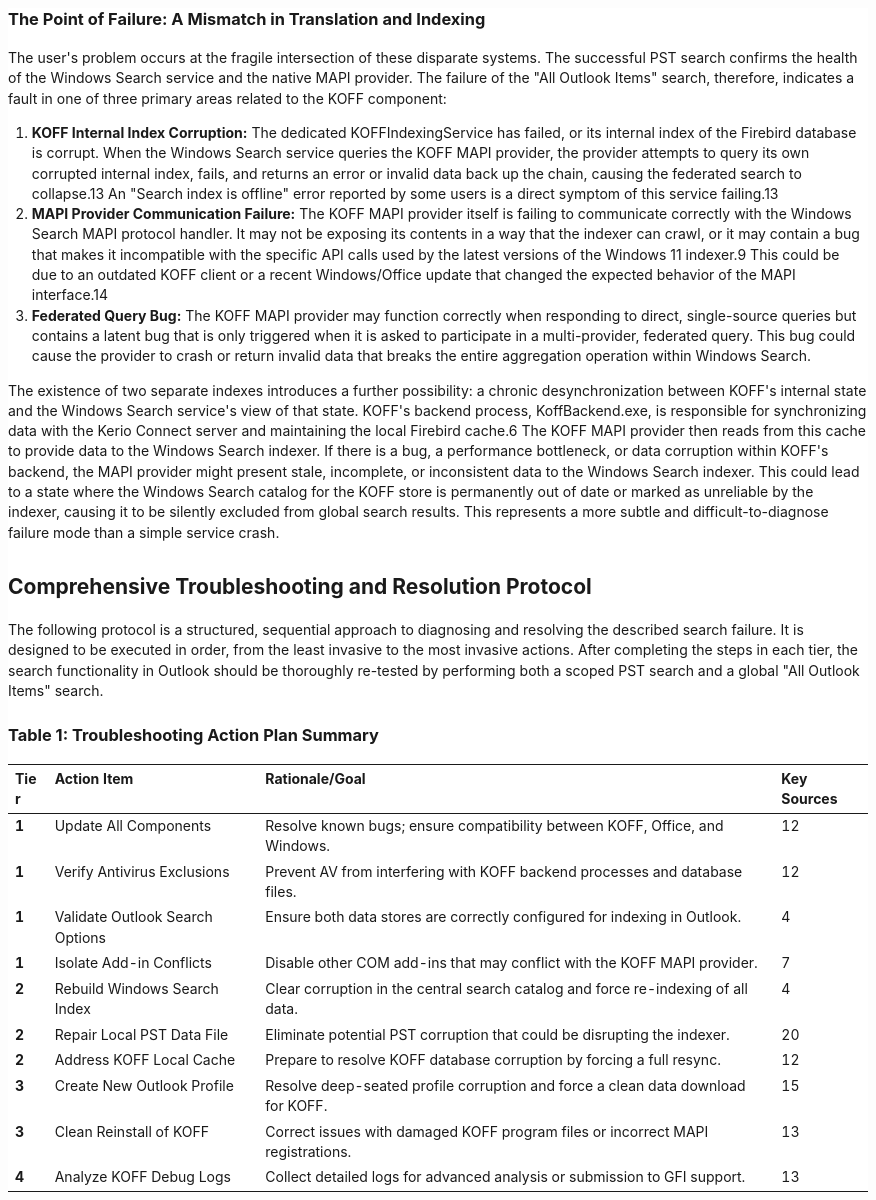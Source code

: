 ### **The Point of Failure: A Mismatch in Translation and Indexing**

The user's problem occurs at the fragile intersection of these disparate systems. The successful PST search confirms the health of the Windows Search service and the native MAPI provider. The failure of the "All Outlook Items" search, therefore, indicates a fault in one of three primary areas related to the KOFF component:

1. **KOFF Internal Index Corruption:** The dedicated KOFFIndexingService has failed, or its internal index of the Firebird database is corrupt. When the Windows Search service queries the KOFF MAPI provider, the provider attempts to query its own corrupted internal index, fails, and returns an error or invalid data back up the chain, causing the federated search to collapse.13 An "Search index is offline" error reported by some users is a direct symptom of this service failing.13  
2. **MAPI Provider Communication Failure:** The KOFF MAPI provider itself is failing to communicate correctly with the Windows Search MAPI protocol handler. It may not be exposing its contents in a way that the indexer can crawl, or it may contain a bug that makes it incompatible with the specific API calls used by the latest versions of the Windows 11 indexer.9 This could be due to an outdated KOFF client or a recent Windows/Office update that changed the expected behavior of the MAPI interface.14  
3. **Federated Query Bug:** The KOFF MAPI provider may function correctly when responding to direct, single-source queries but contains a latent bug that is only triggered when it is asked to participate in a multi-provider, federated query. This bug could cause the provider to crash or return invalid data that breaks the entire aggregation operation within Windows Search.

The existence of two separate indexes introduces a further possibility: a chronic desynchronization between KOFF's internal state and the Windows Search service's view of that state. KOFF's backend process, KoffBackend.exe, is responsible for synchronizing data with the Kerio Connect server and maintaining the local Firebird cache.6 The KOFF MAPI provider then reads from this cache to provide data to the Windows Search indexer. If there is a bug, a performance bottleneck, or data corruption within KOFF's backend, the MAPI provider might present stale, incomplete, or inconsistent data to the Windows Search indexer. This could lead to a state where the Windows Search catalog for the KOFF store is permanently out of date or marked as unreliable by the indexer, causing it to be silently excluded from global search results. This represents a more subtle and difficult-to-diagnose failure mode than a simple service crash.

## **Comprehensive Troubleshooting and Resolution Protocol**

The following protocol is a structured, sequential approach to diagnosing and resolving the described search failure. It is designed to be executed in order, from the least invasive to the most invasive actions. After completing the steps in each tier, the search functionality in Outlook should be thoroughly re-tested by performing both a scoped PST search and a global "All Outlook Items" search.

### **Table 1: Troubleshooting Action Plan Summary**

| Tier | Action Item | Rationale/Goal | Key Sources |
| :---- | :---- | :---- | :---- |
| **1** | Update All Components | Resolve known bugs; ensure compatibility between KOFF, Office, and Windows. | 12 |
| **1** | Verify Antivirus Exclusions | Prevent AV from interfering with KOFF backend processes and database files. | 12 |
| **1** | Validate Outlook Search Options | Ensure both data stores are correctly configured for indexing in Outlook. | 4 |
| **1** | Isolate Add-in Conflicts | Disable other COM add-ins that may conflict with the KOFF MAPI provider. | 7 |
| **2** | Rebuild Windows Search Index | Clear corruption in the central search catalog and force re-indexing of all data. | 4 |
| **2** | Repair Local PST Data File | Eliminate potential PST corruption that could be disrupting the indexer. | 20 |
| **2** | Address KOFF Local Cache | Prepare to resolve KOFF database corruption by forcing a full resync. | 12 |
| **3** | Create New Outlook Profile | Resolve deep-seated profile corruption and force a clean data download for KOFF. | 15 |
| **3** | Clean Reinstall of KOFF | Correct issues with damaged KOFF program files or incorrect MAPI registrations. | 13 |
| **4** | Analyze KOFF Debug Logs | Collect detailed logs for advanced analysis or submission to GFI support. | 13 |